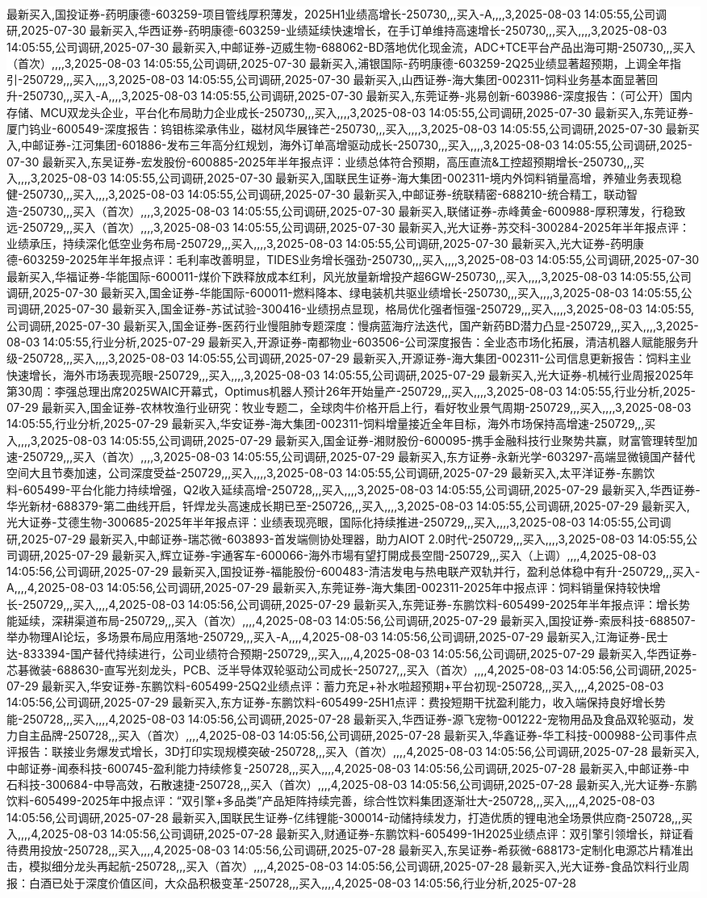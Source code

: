 最新买入,国投证券-药明康德-603259-项目管线厚积薄发，2025H1业绩高增长-250730,,,买入-A,,,,3,2025-08-03 14:05:55,公司调研,2025-07-30
最新买入,华西证券-药明康德-603259-业绩延续快速增长，在手订单维持高速增长-250730,,,买入,,,,3,2025-08-03 14:05:55,公司调研,2025-07-30
最新买入,中邮证券-迈威生物-688062-BD落地优化现金流，ADC+TCE平台产品出海可期-250730,,,买入（首次）,,,,3,2025-08-03 14:05:55,公司调研,2025-07-30
最新买入,浦银国际-药明康德-603259-2Q25业绩显著超预期，上调全年指引-250729,,,买入,,,,3,2025-08-03 14:05:55,公司调研,2025-07-30
最新买入,山西证券-海大集团-002311-饲料业务基本面显著回升-250730,,,买入-A,,,,3,2025-08-03 14:05:55,公司调研,2025-07-30
最新买入,东莞证券-兆易创新-603986-深度报告：（可公开）国内存储、MCU双龙头企业，平台化布局助力企业成长-250730,,,买入,,,,3,2025-08-03 14:05:55,公司调研,2025-07-30
最新买入,东莞证券-厦门钨业-600549-深度报告：钨钼栋梁承伟业，磁材风华展锋芒-250730,,,买入,,,,3,2025-08-03 14:05:55,公司调研,2025-07-30
最新买入,中邮证券-江河集团-601886-发布三年高分红规划，海外订单高增驱动成长-250730,,,买入,,,,3,2025-08-03 14:05:55,公司调研,2025-07-30
最新买入,东吴证券-宏发股份-600885-2025年半年报点评：业绩总体符合预期，高压直流&工控超预期增长-250730,,,买入,,,,3,2025-08-03 14:05:55,公司调研,2025-07-30
最新买入,国联民生证券-海大集团-002311-境内外饲料销量高增，养殖业务表现稳健-250730,,,买入,,,,3,2025-08-03 14:05:55,公司调研,2025-07-30
最新买入,中邮证券-统联精密-688210-统合精工，联动智造-250730,,,买入（首次）,,,,3,2025-08-03 14:05:55,公司调研,2025-07-30
最新买入,联储证券-赤峰黄金-600988-厚积薄发，行稳致远-250729,,,买入（首次）,,,,3,2025-08-03 14:05:55,公司调研,2025-07-30
最新买入,光大证券-苏交科-300284-2025年半年报点评：业绩承压，持续深化低空业务布局-250729,,,买入,,,,3,2025-08-03 14:05:55,公司调研,2025-07-30
最新买入,光大证券-药明康德-603259-2025年半年报点评：毛利率改善明显，TIDES业务增长强劲-250730,,,买入,,,,3,2025-08-03 14:05:55,公司调研,2025-07-30
最新买入,华福证券-华能国际-600011-煤价下跌释放成本红利，风光放量新增投产超6GW-250730,,,买入,,,,3,2025-08-03 14:05:55,公司调研,2025-07-30
最新买入,国金证券-华能国际-600011-燃料降本、绿电装机共驱业绩增长-250730,,,买入,,,,3,2025-08-03 14:05:55,公司调研,2025-07-30
最新买入,国金证券-苏试试验-300416-业绩拐点显现，格局优化强者恒强-250729,,,买入,,,,3,2025-08-03 14:05:55,公司调研,2025-07-30
最新买入,国金证券-医药行业慢阻肺专题深度：慢病蓝海疗法迭代，国产新药BD潜力凸显-250729,,,买入,,,,3,2025-08-03 14:05:55,行业分析,2025-07-29
最新买入,开源证券-南都物业-603506-公司深度报告：全业态市场化拓展，清洁机器人赋能服务升级-250728,,,买入,,,,3,2025-08-03 14:05:55,公司调研,2025-07-29
最新买入,开源证券-海大集团-002311-公司信息更新报告：饲料主业快速增长，海外市场表现亮眼-250729,,,买入,,,,3,2025-08-03 14:05:55,公司调研,2025-07-29
最新买入,光大证券-机械行业周报2025年第30周：李强总理出席2025WAIC开幕式，Optimus机器人预计26年开始量产-250729,,,买入,,,,3,2025-08-03 14:05:55,行业分析,2025-07-29
最新买入,国金证券-农林牧渔行业研究：牧业专题二，全球肉牛价格开启上行，看好牧业景气周期-250729,,,买入,,,,3,2025-08-03 14:05:55,行业分析,2025-07-29
最新买入,华安证券-海大集团-002311-饲料增量接近全年目标，海外市场保持高增速-250729,,,买入,,,,3,2025-08-03 14:05:55,公司调研,2025-07-29
最新买入,国金证券-湘财股份-600095-携手金融科技行业聚势共赢，财富管理转型加速-250729,,,买入（首次）,,,,3,2025-08-03 14:05:55,公司调研,2025-07-29
最新买入,东方证券-永新光学-603297-高端显微镜国产替代空间大且节奏加速，公司深度受益-250729,,,买入,,,,3,2025-08-03 14:05:55,公司调研,2025-07-29
最新买入,太平洋证券-东鹏饮料-605499-平台化能力持续增强，Q2收入延续高增-250728,,,买入,,,,3,2025-08-03 14:05:55,公司调研,2025-07-29
最新买入,华西证券-华光新材-688379-第二曲线开启，钎焊龙头高速成长期已至-250726,,,买入,,,,3,2025-08-03 14:05:55,公司调研,2025-07-29
最新买入,光大证券-艾德生物-300685-2025年半年报点评：业绩表现亮眼，国际化持续推进-250729,,,买入,,,,3,2025-08-03 14:05:55,公司调研,2025-07-29
最新买入,中邮证券-瑞芯微-603893-首发端侧协处理器，助力AIOT 2.0时代-250729,,,买入,,,,3,2025-08-03 14:05:55,公司调研,2025-07-29
最新买入,辉立证券-宇通客车-600066-海外市場有望打開成長空間-250729,,,买入（上调）,,,,4,2025-08-03 14:05:56,公司调研,2025-07-29
最新买入,国投证券-福能股份-600483-清洁发电与热电联产双轨并行，盈利总体稳中有升-250729,,,买入-A,,,,4,2025-08-03 14:05:56,公司调研,2025-07-29
最新买入,东莞证券-海大集团-002311-2025年中报点评：饲料销量保持较快增长-250729,,,买入,,,,4,2025-08-03 14:05:56,公司调研,2025-07-29
最新买入,东莞证券-东鹏饮料-605499-2025年半年报点评：增长势能延续，深耕渠道布局-250729,,,买入（首次）,,,,4,2025-08-03 14:05:56,公司调研,2025-07-29
最新买入,国投证券-索辰科技-688507-举办物理AI论坛，多场景布局应用落地-250729,,,买入-A,,,,4,2025-08-03 14:05:56,公司调研,2025-07-29
最新买入,江海证券-民士达-833394-国产替代持续进行，公司业绩符合预期-250729,,,买入,,,,4,2025-08-03 14:05:56,公司调研,2025-07-29
最新买入,华西证券-芯碁微装-688630-直写光刻龙头，PCB、泛半导体双轮驱动公司成长-250727,,,买入（首次）,,,,4,2025-08-03 14:05:56,公司调研,2025-07-29
最新买入,华安证券-东鹏饮料-605499-25Q2业绩点评：蓄力充足+补水啦超预期+平台初现-250728,,,买入,,,,4,2025-08-03 14:05:56,公司调研,2025-07-29
最新买入,东方证券-东鹏饮料-605499-25H1点评：费投短期干扰盈利能力，收入端保持良好增长势能-250728,,,买入,,,,4,2025-08-03 14:05:56,公司调研,2025-07-28
最新买入,华西证券-源飞宠物-001222-宠物用品及食品双轮驱动，发力自主品牌-250728,,,买入（首次）,,,,4,2025-08-03 14:05:56,公司调研,2025-07-28
最新买入,华鑫证券-华工科技-000988-公司事件点评报告：联接业务爆发式增长，3D打印实现规模突破-250728,,,买入（首次）,,,,4,2025-08-03 14:05:56,公司调研,2025-07-28
最新买入,中邮证券-闻泰科技-600745-盈利能力持续修复-250728,,,买入,,,,4,2025-08-03 14:05:56,公司调研,2025-07-28
最新买入,中邮证券-中石科技-300684-中导高效，石散速捷-250728,,,买入（首次）,,,,4,2025-08-03 14:05:56,公司调研,2025-07-28
最新买入,光大证券-东鹏饮料-605499-2025年中报点评：“双引擎+多品类”产品矩阵持续完善，综合性饮料集团逐渐壮大-250728,,,买入,,,,4,2025-08-03 14:05:56,公司调研,2025-07-28
最新买入,国联民生证券-亿纬锂能-300014-动储持续发力，打造优质的锂电池全场景供应商-250728,,,买入,,,,4,2025-08-03 14:05:56,公司调研,2025-07-28
最新买入,财通证券-东鹏饮料-605499-1H2025业绩点评：双引擎引领增长，辩证看待费用投放-250728,,,买入,,,,4,2025-08-03 14:05:56,公司调研,2025-07-28
最新买入,东吴证券-希荻微-688173-定制化电源芯片精准出击，模拟细分龙头再起航-250728,,,买入（首次）,,,,4,2025-08-03 14:05:56,公司调研,2025-07-28
最新买入,光大证券-食品饮料行业周报：白酒已处于深度价值区间，大众品积极变革-250728,,,买入,,,,4,2025-08-03 14:05:56,行业分析,2025-07-28